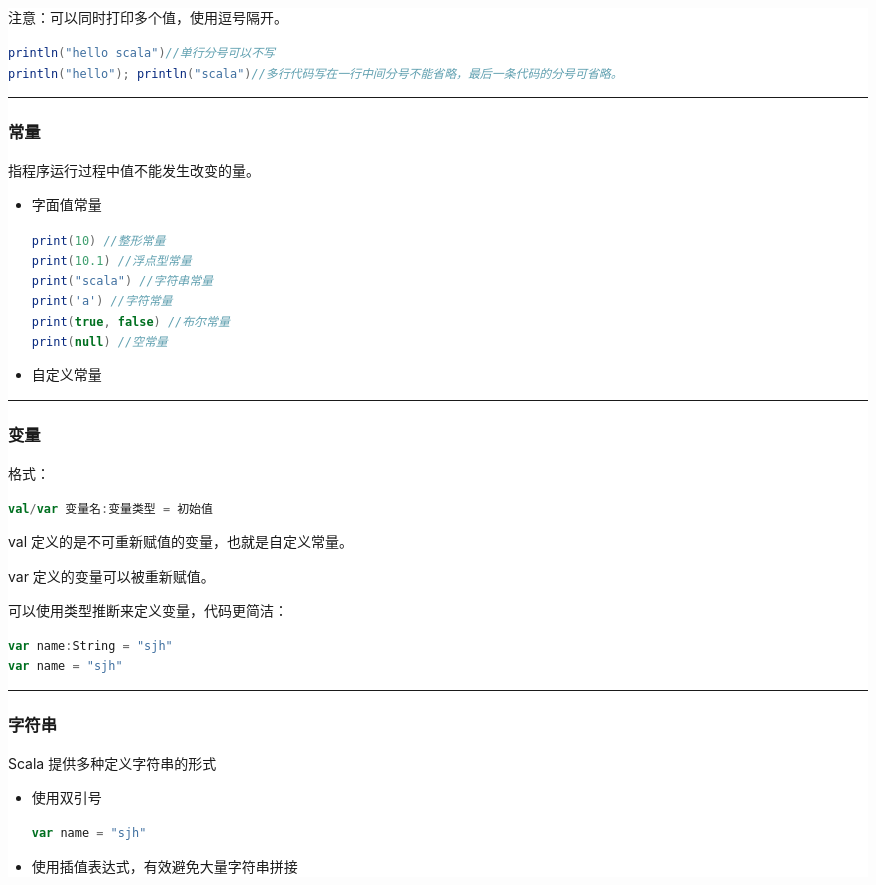 注意：可以同时打印多个值，使用逗号隔开。

```scala
println("hello scala")//单行分号可以不写
println("hello"); println("scala")//多行代码写在一行中间分号不能省略，最后一条代码的分号可省略。
```

---

### 常量

指程序运行过程中值不能发生改变的量。

- 字面值常量

  ```scala
  print(10) //整形常量
  print(10.1) //浮点型常量
  print("scala") //字符串常量
  print('a') //字符常量
  print(true, false) //布尔常量
  print(null) //空常量
  ```

- 自定义常量

---

### 变量

格式：

```scala
val/var 变量名:变量类型 = 初始值	
```

val 定义的是不可重新赋值的变量，也就是自定义常量。

var 定义的变量可以被重新赋值。

可以使用类型推断来定义变量，代码更简洁：

```scala
var name:String = "sjh"
var name = "sjh"
```

---

### 字符串

Scala 提供多种定义字符串的形式

- 使用双引号

  ```scala
  var name = "sjh"
  ```

- 使用插值表达式，有效避免大量字符串拼接
